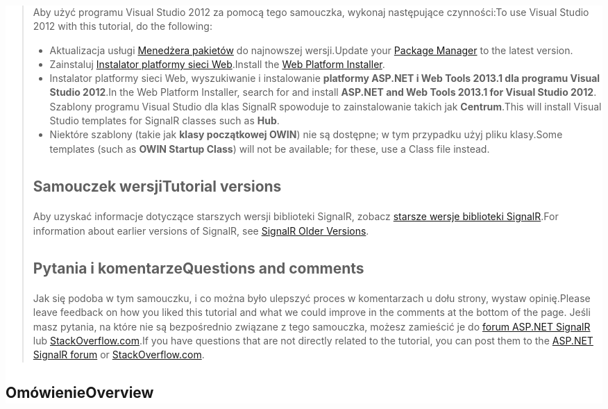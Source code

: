 > <span data-ttu-id="b13cd-114">Aby użyć programu Visual Studio 2012 za pomocą tego samouczka, wykonaj następujące czynności:</span><span class="sxs-lookup"><span data-stu-id="b13cd-114">To use Visual Studio 2012 with this tutorial, do the following:</span></span>
> 
> - <span data-ttu-id="b13cd-115">Aktualizacja usługi [Menedżera pakietów](http://docs.nuget.org/docs/start-here/installing-nuget) do najnowszej wersji.</span><span class="sxs-lookup"><span data-stu-id="b13cd-115">Update your [Package Manager](http://docs.nuget.org/docs/start-here/installing-nuget) to the latest version.</span></span>
> - <span data-ttu-id="b13cd-116">Zainstaluj [Instalator platformy sieci Web](https://www.microsoft.com/web/downloads/platform.aspx).</span><span class="sxs-lookup"><span data-stu-id="b13cd-116">Install the [Web Platform Installer](https://www.microsoft.com/web/downloads/platform.aspx).</span></span>
> - <span data-ttu-id="b13cd-117">Instalator platformy sieci Web, wyszukiwanie i instalowanie **platformy ASP.NET i Web Tools 2013.1 dla programu Visual Studio 2012**.</span><span class="sxs-lookup"><span data-stu-id="b13cd-117">In the Web Platform Installer, search for and install **ASP.NET and Web Tools 2013.1 for Visual Studio 2012**.</span></span> <span data-ttu-id="b13cd-118">Szablony programu Visual Studio dla klas SignalR spowoduje to zainstalowanie takich jak **Centrum**.</span><span class="sxs-lookup"><span data-stu-id="b13cd-118">This will install Visual Studio templates for SignalR classes such as **Hub**.</span></span>
> - <span data-ttu-id="b13cd-119">Niektóre szablony (takie jak **klasy początkowej OWIN**) nie są dostępne; w tym przypadku użyj pliku klasy.</span><span class="sxs-lookup"><span data-stu-id="b13cd-119">Some templates (such as **OWIN Startup Class**) will not be available; for these, use a Class file instead.</span></span>
> 
> 
> ## <a name="tutorial-versions"></a><span data-ttu-id="b13cd-120">Samouczek wersji</span><span class="sxs-lookup"><span data-stu-id="b13cd-120">Tutorial versions</span></span>
> 
> <span data-ttu-id="b13cd-121">Aby uzyskać informacje dotyczące starszych wersji biblioteki SignalR, zobacz [starsze wersje biblioteki SignalR](../older-versions/index.md).</span><span class="sxs-lookup"><span data-stu-id="b13cd-121">For information about earlier versions of SignalR, see [SignalR Older Versions](../older-versions/index.md).</span></span>
> 
> ## <a name="questions-and-comments"></a><span data-ttu-id="b13cd-122">Pytania i komentarze</span><span class="sxs-lookup"><span data-stu-id="b13cd-122">Questions and comments</span></span>
> 
> <span data-ttu-id="b13cd-123">Jak się podoba w tym samouczku, i co można było ulepszyć proces w komentarzach u dołu strony, wystaw opinię.</span><span class="sxs-lookup"><span data-stu-id="b13cd-123">Please leave feedback on how you liked this tutorial and what we could improve in the comments at the bottom of the page.</span></span> <span data-ttu-id="b13cd-124">Jeśli masz pytania, na które nie są bezpośrednio związane z tego samouczka, możesz zamieścić je do [forum ASP.NET SignalR](https://forums.asp.net/1254.aspx/1?ASP+NET+SignalR) lub [StackOverflow.com](http://stackoverflow.com/).</span><span class="sxs-lookup"><span data-stu-id="b13cd-124">If you have questions that are not directly related to the tutorial, you can post them to the [ASP.NET SignalR forum](https://forums.asp.net/1254.aspx/1?ASP+NET+SignalR) or [StackOverflow.com](http://stackoverflow.com/).</span></span>


## <a name="overview"></a><span data-ttu-id="b13cd-125">Omówienie</span><span class="sxs-lookup"><span data-stu-id="b13cd-125">Overview</span></span>
